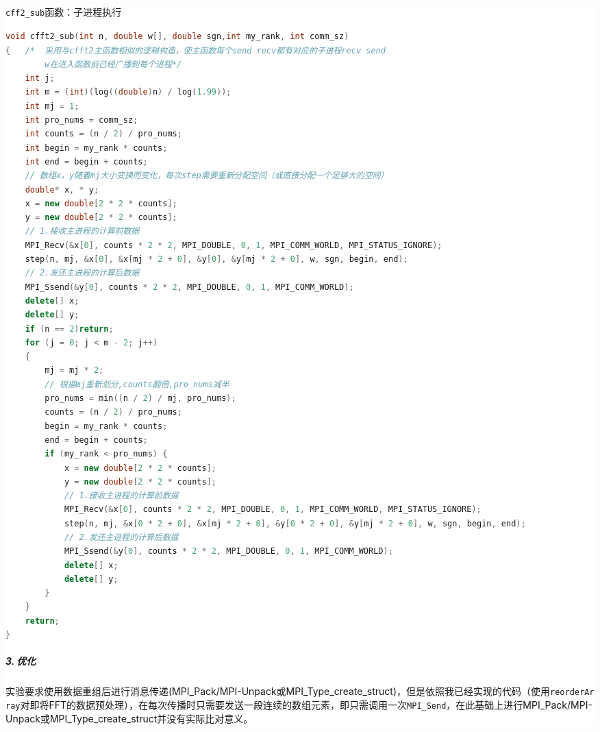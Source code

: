 ``cff2_sub``函数：子进程执行

```C++
void cfft2_sub(int n, double w[], double sgn,int my_rank, int comm_sz)
{	/*	采用与cfft2主函数相似的逻辑构造，使主函数每个send recv都有对应的子进程recv send
		w在进入函数前已经广播到每个进程*/
    int j;
    int m = (int)(log((double)n) / log(1.99));
    int mj = 1;
    int pro_nums = comm_sz;
    int counts = (n / 2) / pro_nums;
    int begin = my_rank * counts;
    int end = begin + counts;
    // 数组x，y随着mj大小变换而变化，每次step需要重新分配空间（或直接分配一个足够大的空间）
    double* x, * y;
    x = new double[2 * 2 * counts];
    y = new double[2 * 2 * counts];
    // 1.接收主进程的计算前数据
    MPI_Recv(&x[0], counts * 2 * 2, MPI_DOUBLE, 0, 1, MPI_COMM_WORLD, MPI_STATUS_IGNORE);
    step(n, mj, &x[0], &x[mj * 2 + 0], &y[0], &y[mj * 2 + 0], w, sgn, begin, end);
    // 2.发还主进程的计算后数据
    MPI_Ssend(&y[0], counts * 2 * 2, MPI_DOUBLE, 0, 1, MPI_COMM_WORLD);
    delete[] x;
    delete[] y;
    if (n == 2)return;
    for (j = 0; j < m - 2; j++)
    {
        mj = mj * 2;
        // 根据mj重新划分,counts翻倍,pro_nums减半
        pro_nums = min((n / 2) / mj, pro_nums);
        counts = (n / 2) / pro_nums;
        begin = my_rank * counts;
        end = begin + counts;
        if (my_rank < pro_nums) {
            x = new double[2 * 2 * counts];
            y = new double[2 * 2 * counts];
            // 1.接收主进程的计算前数据
            MPI_Recv(&x[0], counts * 2 * 2, MPI_DOUBLE, 0, 1, MPI_COMM_WORLD, MPI_STATUS_IGNORE);
            step(n, mj, &x[0 * 2 + 0], &x[mj * 2 + 0], &y[0 * 2 + 0], &y[mj * 2 + 0], w, sgn, begin, end);
            // 2.发还主进程的计算后数据
            MPI_Ssend(&y[0], counts * 2 * 2, MPI_DOUBLE, 0, 1, MPI_COMM_WORLD);
            delete[] x;
            delete[] y;
        }
    }
    return;
}
```

##### 3. 优化

实验要求使用数据重组后进行消息传递(MPI_Pack/MPI-Unpack或MPI_Type_create_struct)，但是依照我已经实现的代码（使用``reorderArray``对即将FFT的数据预处理），在每次传播时只需要发送一段连续的数组元素，即只需调用一次``MPI_Send``，在此基础上进行MPI_Pack/MPI-Unpack或MPI_Type_create_struct并没有实际比对意义。
